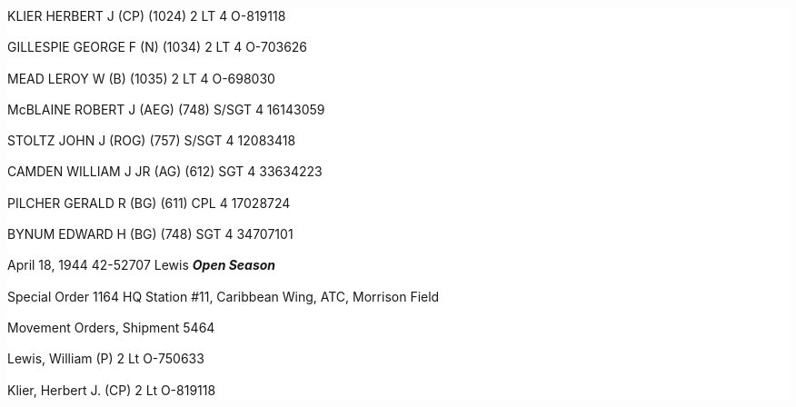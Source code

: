 KLIER HERBERT J (CP)
(1024)
2 LT 4
O-819118

GILLESPIE GEORGE F (N) (1034)
2 LT
4
O-703626

MEAD LEROY W (B)
(1035)
2 LT 4
O-698030

McBLAINE ROBERT J (AEG)
(748)
S/SGT
4
16143059

STOLTZ JOHN J (ROG)
(757)
S/SGT 4
12083418

CAMDEN WILLIAM J JR (AG)
(612)
SGT
4
33634223

PILCHER GERALD R (BG)
(611)
CPL
4
17028724

BYNUM EDWARD H (BG)
(748)
SGT
4
34707101

April 18, 1944 42-52707 Lewis ***Open Season***

Special Order 1164 HQ Station #11, Caribbean Wing, ATC,
Morrison Field

Movement Orders, Shipment 5464

Lewis, William (P) 2
Lt O-750633

Klier, Herbert J. (CP) 2
Lt O-819118
